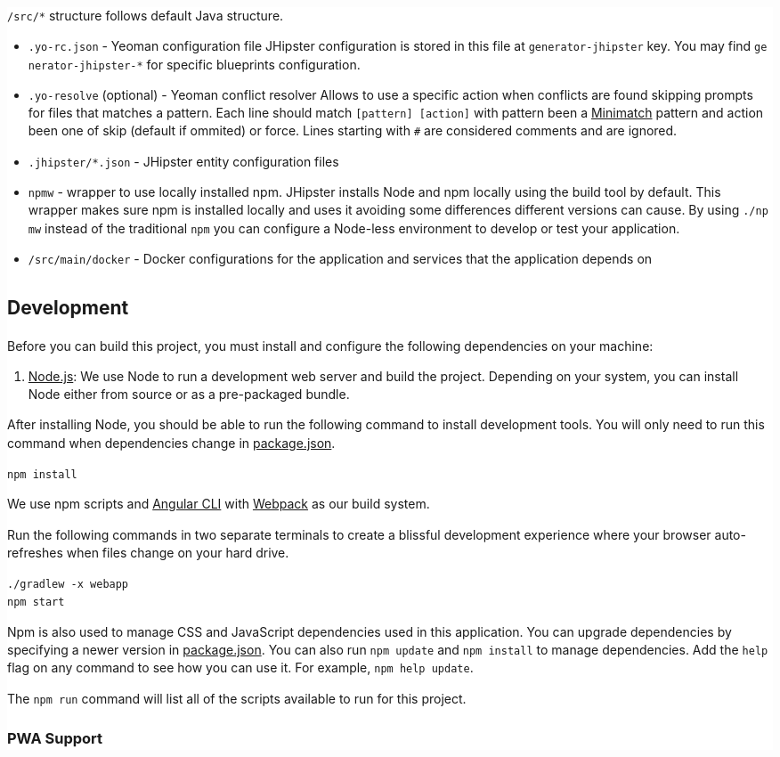 `/src/*` structure follows default Java structure.

- `.yo-rc.json` - Yeoman configuration file
  JHipster configuration is stored in this file at `generator-jhipster` key. You may find `generator-jhipster-*` for specific blueprints configuration.
- `.yo-resolve` (optional) - Yeoman conflict resolver
  Allows to use a specific action when conflicts are found skipping prompts for files that matches a pattern. Each line should match `[pattern] [action]` with pattern been a [Minimatch](https://github.com/isaacs/minimatch#minimatch) pattern and action been one of skip (default if ommited) or force. Lines starting with `#` are considered comments and are ignored.
- `.jhipster/*.json` - JHipster entity configuration files

- `npmw` - wrapper to use locally installed npm.
  JHipster installs Node and npm locally using the build tool by default. This wrapper makes sure npm is installed locally and uses it avoiding some differences different versions can cause. By using `./npmw` instead of the traditional `npm` you can configure a Node-less environment to develop or test your application.
- `/src/main/docker` - Docker configurations for the application and services that the application depends on

## Development

Before you can build this project, you must install and configure the following dependencies on your machine:

1. [Node.js][]: We use Node to run a development web server and build the project.
   Depending on your system, you can install Node either from source or as a pre-packaged bundle.

After installing Node, you should be able to run the following command to install development tools.
You will only need to run this command when dependencies change in [package.json](package.json).

```
npm install
```

We use npm scripts and [Angular CLI][] with [Webpack][] as our build system.

Run the following commands in two separate terminals to create a blissful development experience where your browser
auto-refreshes when files change on your hard drive.

```
./gradlew -x webapp
npm start
```

Npm is also used to manage CSS and JavaScript dependencies used in this application. You can upgrade dependencies by
specifying a newer version in [package.json](package.json). You can also run `npm update` and `npm install` to manage dependencies.
Add the `help` flag on any command to see how you can use it. For example, `npm help update`.

The `npm run` command will list all of the scripts available to run for this project.

### PWA Support


[JHipster Homepage and latest documentation]: https://www.jhipster.tech
[JHipster 8.0.0-beta.2 archive]: https://www.jhipster.tech/documentation-archive/v8.0.0-beta.2
[Doing microservices with JHipster]: https://www.jhipster.tech/documentation-archive/v8.0.0-beta.2/microservices-architecture/
[Using JHipster in development]: https://www.jhipster.tech/documentation-archive/v8.0.0-beta.2/development/
[Service Discovery and Configuration with Consul]: https://www.jhipster.tech/documentation-archive/v8.0.0-beta.2/microservices-architecture/#consul
[Using Docker and Docker-Compose]: https://www.jhipster.tech/documentation-archive/v8.0.0-beta.2/docker-compose
[Using JHipster in production]: https://www.jhipster.tech/documentation-archive/v8.0.0-beta.2/production/
[Running tests page]: https://www.jhipster.tech/documentation-archive/v8.0.0-beta.2/running-tests/
[Code quality page]: https://www.jhipster.tech/documentation-archive/v8.0.0-beta.2/code-quality/
[Setting up Continuous Integration]: https://www.jhipster.tech/documentation-archive/v8.0.0-beta.2/setting-up-ci/
[Node.js]: https://nodejs.org/
[NPM]: https://www.npmjs.com/
[Webpack]: https://webpack.github.io/
[BrowserSync]: https://www.browsersync.io/
[Jest]: https://facebook.github.io/jest/
[Leaflet]: https://leafletjs.com/
[DefinitelyTyped]: https://definitelytyped.org/
[Angular CLI]: https://cli.angular.io/
[Gatling]: https://gatling.io/
[OpenAPI-Generator]: https://openapi-generator.tech
[Swagger-Editor]: https://editor.swagger.io
[Doing API-First development]: https://www.jhipster.tech/documentation-archive/v8.0.0-beta.2/doing-api-first-development/